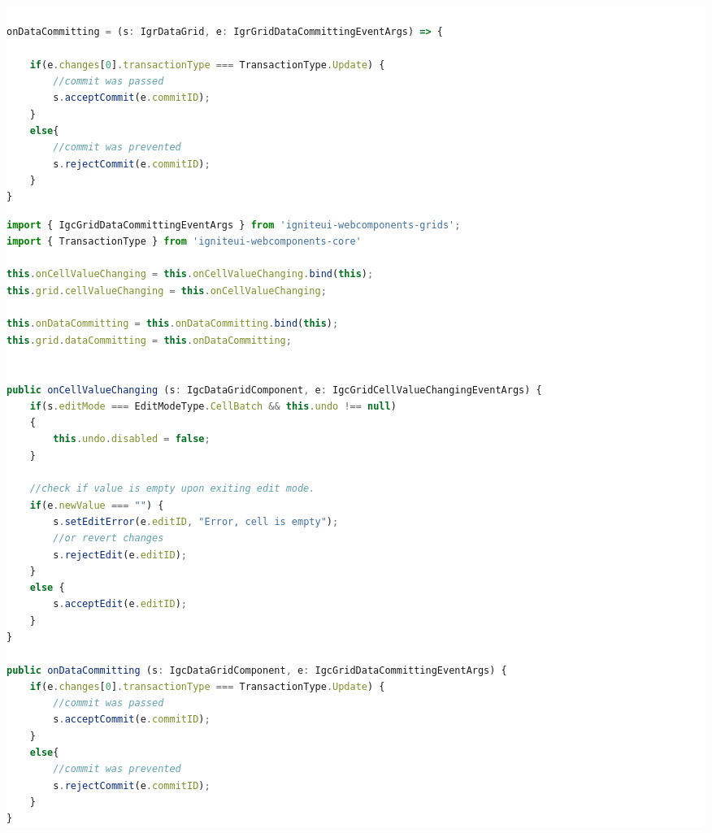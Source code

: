 ```ts

onDataCommitting = (s: IgrDataGrid, e: IgrGridDataCommittingEventArgs) => {
        
    if(e.changes[0].transactionType === TransactionType.Update) {      
        //commit was passed      
        s.acceptCommit(e.commitID);
    }
    else{
        //commit was prevented
        s.rejectCommit(e.commitID);
    }        
}
```

```ts
import { IgcGridDataCommittingEventArgs } from 'igniteui-webcomponents-grids';
import { TransactionType } from 'igniteui-webcomponents-core'

this.onCellValueChanging = this.onCellValueChanging.bind(this);
this.grid.cellValueChanging = this.onCellValueChanging;
        
this.onDataCommitting = this.onDataCommitting.bind(this);
this.grid.dataCommitting = this.onDataCommitting;
        

public onCellValueChanging (s: IgcDataGridComponent, e: IgcGridCellValueChangingEventArgs) {
    if(s.editMode === EditModeType.CellBatch && this.undo !== null)
    {
        this.undo.disabled = false;
    }

    //check if value is empty upon exiting edit mode.
    if(e.newValue === "") {
        s.setEditError(e.editID, "Error, cell is empty");
        //or revert changes
        s.rejectEdit(e.editID);
    }
    else {
        s.acceptEdit(e.editID);
    }    
}

public onDataCommitting (s: IgcDataGridComponent, e: IgcGridDataCommittingEventArgs) {    
    if(e.changes[0].transactionType === TransactionType.Update) {      
        //commit was passed      
        s.acceptCommit(e.commitID);
    }
    else{
        //commit was prevented
        s.rejectCommit(e.commitID);
    }        
}
```

